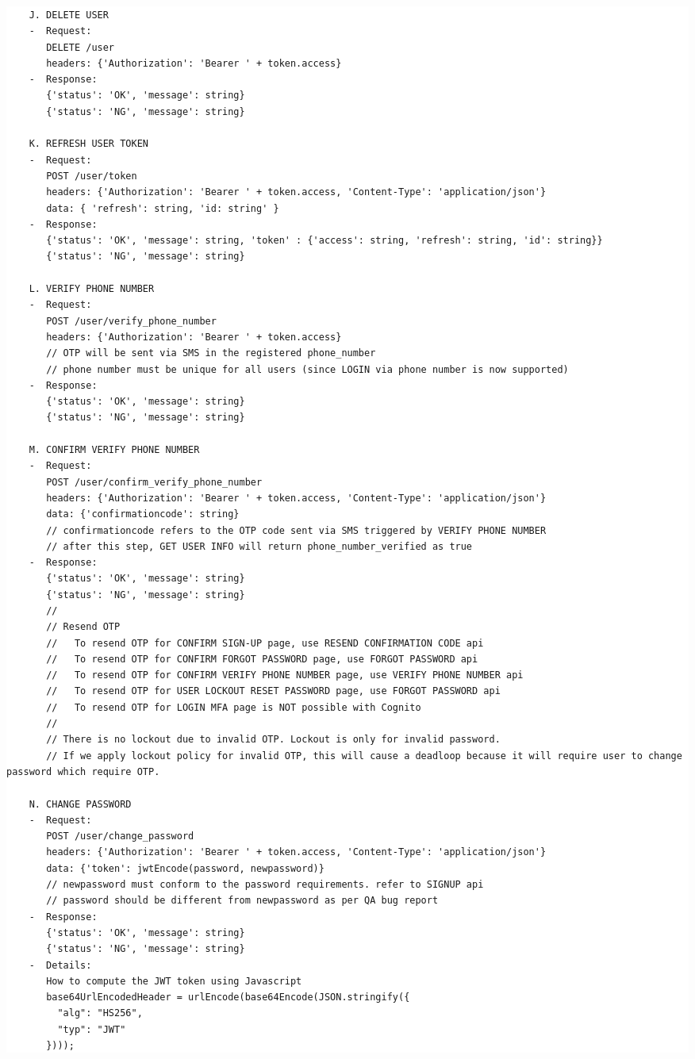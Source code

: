 		J. DELETE USER
		-  Request:
		   DELETE /user
		   headers: {'Authorization': 'Bearer ' + token.access}
		-  Response:
		   {'status': 'OK', 'message': string}
		   {'status': 'NG', 'message': string}

		K. REFRESH USER TOKEN
		-  Request:
		   POST /user/token
		   headers: {'Authorization': 'Bearer ' + token.access, 'Content-Type': 'application/json'}
		   data: { 'refresh': string, 'id: string' }
		-  Response:
		   {'status': 'OK', 'message': string, 'token' : {'access': string, 'refresh': string, 'id': string}}
		   {'status': 'NG', 'message': string}

		L. VERIFY PHONE NUMBER
		-  Request:
		   POST /user/verify_phone_number
		   headers: {'Authorization': 'Bearer ' + token.access}
		   // OTP will be sent via SMS in the registered phone_number
		   // phone number must be unique for all users (since LOGIN via phone number is now supported)
		-  Response:
		   {'status': 'OK', 'message': string}
		   {'status': 'NG', 'message': string}

		M. CONFIRM VERIFY PHONE NUMBER
		-  Request:
		   POST /user/confirm_verify_phone_number
		   headers: {'Authorization': 'Bearer ' + token.access, 'Content-Type': 'application/json'}
		   data: {'confirmationcode': string}
		   // confirmationcode refers to the OTP code sent via SMS triggered by VERIFY PHONE NUMBER
		   // after this step, GET USER INFO will return phone_number_verified as true 
		-  Response:
		   {'status': 'OK', 'message': string}
		   {'status': 'NG', 'message': string}
		   //
		   // Resend OTP 
		   //   To resend OTP for CONFIRM SIGN-UP page, use RESEND CONFIRMATION CODE api
		   //   To resend OTP for CONFIRM FORGOT PASSWORD page, use FORGOT PASSWORD api
		   //   To resend OTP for CONFIRM VERIFY PHONE NUMBER page, use VERIFY PHONE NUMBER api
		   //   To resend OTP for USER LOCKOUT RESET PASSWORD page, use FORGOT PASSWORD api
		   //   To resend OTP for LOGIN MFA page is NOT possible with Cognito
		   //
		   // There is no lockout due to invalid OTP. Lockout is only for invalid password.
		   // If we apply lockout policy for invalid OTP, this will cause a deadloop because it will require user to change password which require OTP.

		N. CHANGE PASSWORD
		-  Request:
		   POST /user/change_password
		   headers: {'Authorization': 'Bearer ' + token.access, 'Content-Type': 'application/json'}
		   data: {'token': jwtEncode(password, newpassword)}
		   // newpassword must conform to the password requirements. refer to SIGNUP api
		   // password should be different from newpassword as per QA bug report
		-  Response:
		   {'status': 'OK', 'message': string}
		   {'status': 'NG', 'message': string}
		-  Details:
		   How to compute the JWT token using Javascript
		   base64UrlEncodedHeader = urlEncode(base64Encode(JSON.stringify({
		     "alg": "HS256",
		     "typ": "JWT"
		   })));
